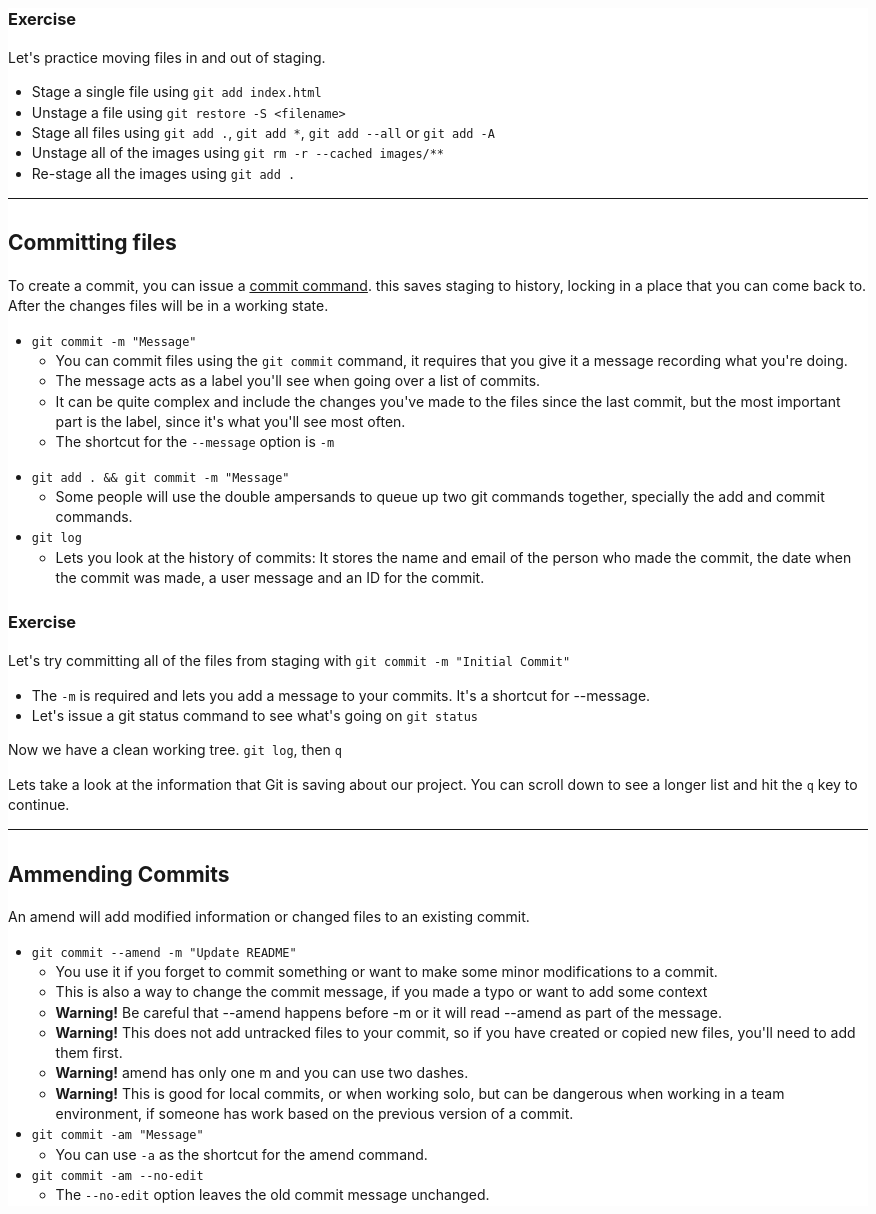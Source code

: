 ### Exercise

Let's practice moving files in and out of staging.
- Stage a single file using `git add index.html`
- Unstage a file using `git restore -S <filename>`
- Stage all files using `git add .`, `git add *`, `git add --all` or `git add -A`
- Unstage all of the images using `git rm -r --cached images/**`
- Re-stage all the images using `git add .`

---

## Committing files

To create a commit, you can issue a [commit command](https://git-scm.com/docs/git-commit). this saves staging to history, locking in a place that you can come back to. After the changes files will be in a working state.

* `git commit -m "Message"`
	- You can commit files using the `git commit` command, it requires that you give it a message recording what you're doing.
	- The message acts as a label you'll see when going over a list of commits.
	- It can be quite complex and include the changes you've made to the files since the last commit, but the most important part is the label, since it's what you'll see most often.
	- The shortcut for the `--message` option is `-m`
- `git add . && git commit -m "Message"`
	- Some people will use the double ampersands to queue up two git commands together, specially the add and commit commands.
- `git log`
	- Lets you look at the history of commits: It stores  the name and email of the person who made the commit, the date when the commit was made, a user message and an ID for the commit.

### Exercise

Let's try committing all of the files from staging with `git commit -m "Initial Commit"`

- The `-m` is required and lets you add a message to your commits. It's a shortcut for --message.
- Let's issue a git status command to see what's going on `git status`

Now we have a clean working tree.
`git log`, then `q`

Lets take a look at the information that Git is saving about our project. You can scroll down to see a longer list and hit the `q` key to continue.

---

## Ammending Commits

An amend will add modified information or changed files to an existing commit.

- `git commit --amend -m "Update README"`
	- You use it if you forget to commit something or want to make some minor modifications to a commit.
	- This is also a way to change the commit message, if you made a typo or want to add some context
	- **Warning!** Be careful that --amend happens before -m or it will read --amend as part of the message.
    - **Warning!** This does not add untracked files to your commit, so if you have created or copied new files, you'll need to add them first.
	- **Warning!** amend has only one m and you can use two dashes.
	- **Warning!** This is good for local commits, or when working solo, but can be dangerous when working in a team environment, if someone has work based on the previous version of a commit.
-  `git commit -am "Message"`
	- You can use `-a` as the shortcut for the amend command.
- `git commit -am --no-edit`
	- The `--no-edit` option leaves the old commit message unchanged.
